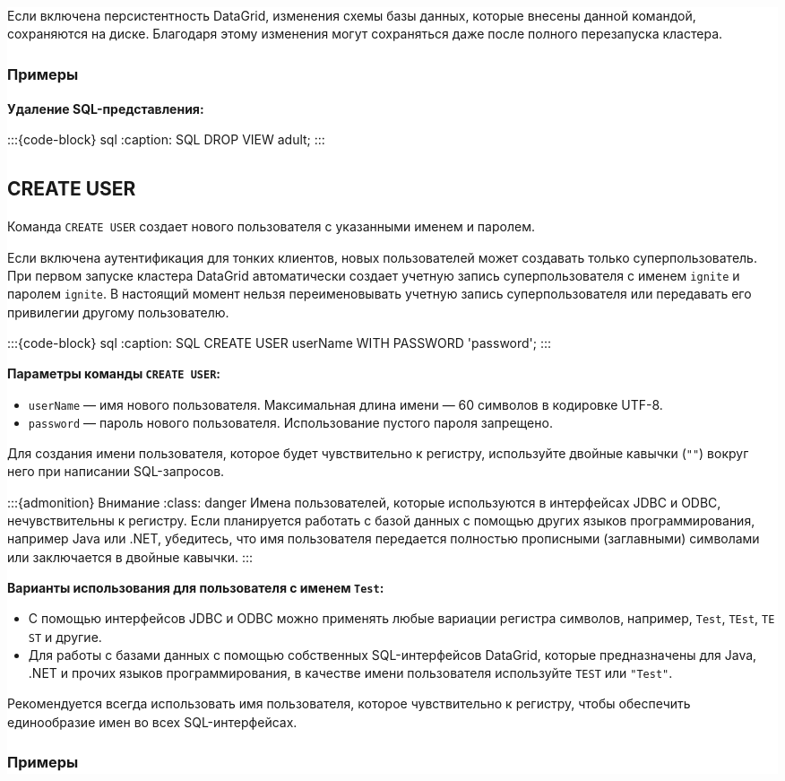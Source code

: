 Если включена персистентность DataGrid, изменения схемы базы данных, которые внесены данной командой, сохраняются на диске. Благодаря этому изменения могут сохраняться даже после полного перезапуска кластера.

### Примеры

**Удаление SQL-представления:**

:::{code-block} sql
:caption: SQL
DROP VIEW adult;
:::

## CREATE USER

Команда `CREATE USER` создает нового пользователя с указанными именем и паролем.

Если включена аутентификация для тонких клиентов, новых пользователей может создавать только суперпользователь. При первом запуске кластера DataGrid автоматически создает учетную запись суперпользователя с именем `ignite` и паролем `ignite`. В настоящий момент нельзя переименовывать учетную запись суперпользователя или передавать его привилегии другому пользователю.

:::{code-block} sql
:caption: SQL
CREATE USER userName WITH PASSWORD 'password';
:::

**Параметры команды `CREATE USER`:**

- `userName` — имя нового пользователя. Максимальная длина имени — 60 символов в кодировке UTF-8.
- `password` — пароль нового пользователя. Использование пустого пароля запрещено.

Для создания имени пользователя, которое будет чувствительно к регистру, используйте двойные кавычки (`""`) вокруг него при написании SQL-запросов.

:::{admonition} Внимание
:class: danger
Имена пользователей, которые используются в интерфейсах JDBC и ODBC, нечувствительны к регистру. Если планируется работать с базой данных с помощью других языков программирования, например Java или .NET, убедитесь, что имя пользователя передается полностью прописными (заглавными) символами или заключается в двойные кавычки.
:::

**Варианты использования для пользователя с именем `Test`:**

- С помощью интерфейсов JDBC и ODBC можно применять любые вариации регистра символов, например, `Test`, `TEst`, `TEST` и другие.
- Для работы с базами данных с помощью собственных SQL-интерфейсов DataGrid, которые предназначены для Java, .NET и прочих языков программирования, в качестве имени пользователя используйте `TEST` или `"Test"`.

Рекомендуется всегда использовать имя пользователя, которое чувствительно к регистру, чтобы обеспечить единообразие имен во всех SQL-интерфейсах.

### Примеры
